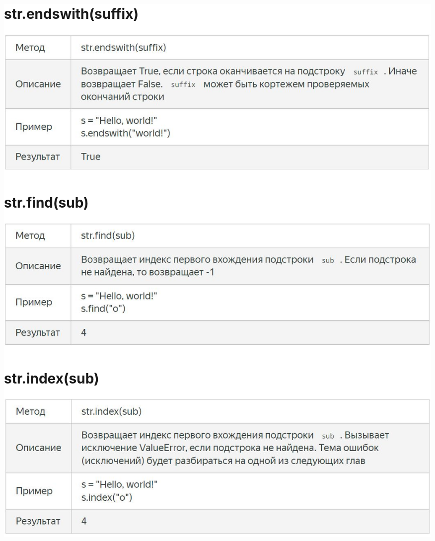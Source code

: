 # str.endswith(suffix)

![str.endswith(suffix)](/PythonYandex/.pictures/004.JPG)

# str.find(sub)
![str.find(sub)](/PythonYandex/.pictures/005.JPG)

# str.index(sub)

![str.index(sub)](/PythonYandex/.pictures/006.JPG)
